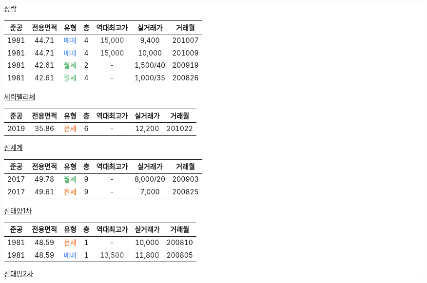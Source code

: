 [성락](https://search.naver.com/search.naver?query=%EC%9D%B8%EC%B2%9C%EA%B4%91%EC%97%AD%EC%8B%9C+%EB%AF%B8%EC%B6%94%ED%99%80%EA%B5%AC+%EB%8F%84%ED%99%94%EB%8F%99+%EC%84%B1%EB%9D%BD)

|준공|전용면적|유형|층|역대최고가|실거래가|거래월|
|:---:|:---:|:---:|:---:|:---:|:---:|:---:|
|1981|44.71|<span style="color:#4285f3">매매</span>|4|<span style="color:#444444">15,000</span>|9,400|201007|
|1981|44.71|<span style="color:#4285f3">매매</span>|4|<span style="color:#444444">15,000</span>|10,000|201009|
|1981|42.61|<span style="color:#34a853">월세</span>|2|<span style="color:#444444">-</span>|1,500/40|200919|
|1981|42.61|<span style="color:#34a853">월세</span>|4|<span style="color:#444444">-</span>|1,000/35|200826|

[세림펠리체](https://search.naver.com/search.naver?query=%EC%9D%B8%EC%B2%9C%EA%B4%91%EC%97%AD%EC%8B%9C+%EB%AF%B8%EC%B6%94%ED%99%80%EA%B5%AC+%EB%8F%84%ED%99%94%EB%8F%99+%EC%84%B8%EB%A6%BC%ED%8E%A0%EB%A6%AC%EC%B2%B4)

|준공|전용면적|유형|층|역대최고가|실거래가|거래월|
|:---:|:---:|:---:|:---:|:---:|:---:|:---:|
|2019|35.86|<span style="color:#ff5a00">전세</span>|6|<span style="color:#444444">-</span>|12,200|201022|

[신세계](https://search.naver.com/search.naver?query=%EC%9D%B8%EC%B2%9C%EA%B4%91%EC%97%AD%EC%8B%9C+%EB%AF%B8%EC%B6%94%ED%99%80%EA%B5%AC+%EB%8F%84%ED%99%94%EB%8F%99+%EC%8B%A0%EC%84%B8%EA%B3%84)

|준공|전용면적|유형|층|역대최고가|실거래가|거래월|
|:---:|:---:|:---:|:---:|:---:|:---:|:---:|
|2017|49.78|<span style="color:#34a853">월세</span>|9|<span style="color:#444444">-</span>|8,000/20|200903|
|2017|49.61|<span style="color:#ff5a00">전세</span>|9|<span style="color:#444444">-</span>|7,000|200825|

[신태양1차](https://search.naver.com/search.naver?query=%EC%9D%B8%EC%B2%9C%EA%B4%91%EC%97%AD%EC%8B%9C+%EB%AF%B8%EC%B6%94%ED%99%80%EA%B5%AC+%EB%8F%84%ED%99%94%EB%8F%99+%EC%8B%A0%ED%83%9C%EC%96%911%EC%B0%A8)

|준공|전용면적|유형|층|역대최고가|실거래가|거래월|
|:---:|:---:|:---:|:---:|:---:|:---:|:---:|
|1981|48.59|<span style="color:#ff5a00">전세</span>|1|<span style="color:#444444">-</span>|10,000|200810|
|1981|48.59|<span style="color:#4285f3">매매</span>|1|<span style="color:#444444">13,500</span>|11,800|200805|


<script async src="//pagead2.googlesyndication.com/pagead/js/adsbygoogle.js"></script>

<ins class="adsbygoogle"
     style="display:block"
     data-ad-client="ca-pub-2446590836940007"
     data-ad-slot="1659523306"
     data-ad-format="auto"
     data-full-width-responsive="true"></ins>
<script>
(adsbygoogle = window.adsbygoogle || []).push({});
</script>


[신태양2차](https://search.naver.com/search.naver?query=%EC%9D%B8%EC%B2%9C%EA%B4%91%EC%97%AD%EC%8B%9C+%EB%AF%B8%EC%B6%94%ED%99%80%EA%B5%AC+%EB%8F%84%ED%99%94%EB%8F%99+%EC%8B%A0%ED%83%9C%EC%96%912%EC%B0%A8)
